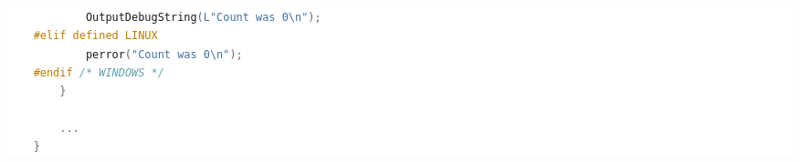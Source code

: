```c
            OutputDebugString(L"Count was 0\n");
    #elif defined LINUX
            perror("Count was 0\n");
    #endif /* WINDOWS */
        }

        ...
    }

```
